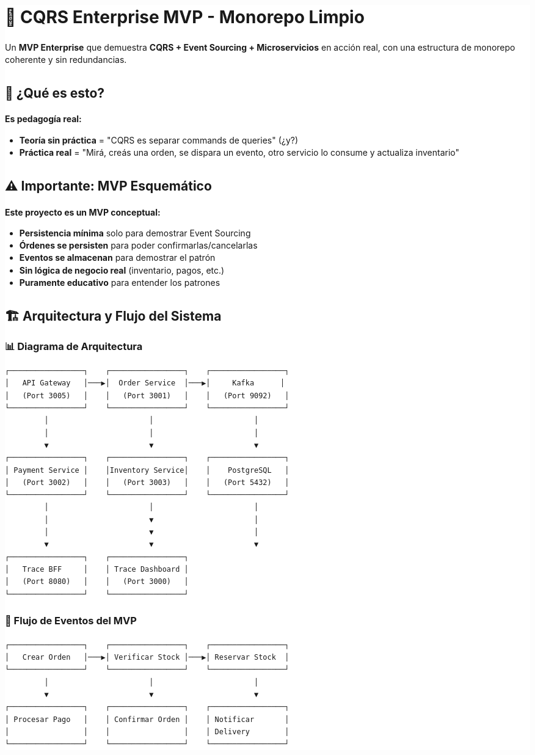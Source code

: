 # 🚀 CQRS Enterprise MVP - Monorepo Limpio

Un **MVP Enterprise** que demuestra **CQRS + Event Sourcing + Microservicios** en acción real, con una estructura de monorepo coherente y sin redundancias.

## 🎯 **¿Qué es esto?**

**Es pedagogía real:**
- **Teoría sin práctica** = "CQRS es separar commands de queries" (¿y?)
- **Práctica real** = "Mirá, creás una orden, se dispara un evento, otro servicio lo consume y actualiza inventario"

## ⚠️ **Importante: MVP Esquemático**

**Este proyecto es un MVP conceptual:**
- **Persistencia mínima** solo para demostrar Event Sourcing
- **Órdenes se persisten** para poder confirmarlas/cancelarlas
- **Eventos se almacenan** para demostrar el patrón
- **Sin lógica de negocio real** (inventario, pagos, etc.)
- **Puramente educativo** para entender los patrones

## 🏗️ **Arquitectura y Flujo del Sistema**

### **📊 Diagrama de Arquitectura**
```
┌─────────────────┐    ┌─────────────────┐    ┌─────────────────┐
│   API Gateway   │───▶│  Order Service  │───▶│     Kafka      │
│   (Port 3005)   │    │   (Port 3001)   │    │   (Port 9092)   │
└─────────────────┘    └─────────────────┘    └─────────────────┘
         │                       │                       │
         │                       │                       │
         ▼                       ▼                       ▼
┌─────────────────┐    ┌─────────────────┐    ┌─────────────────┐
│ Payment Service │    │Inventory Service│    │    PostgreSQL   │
│   (Port 3002)   │    │   (Port 3003)   │    │   (Port 5432)   │
└─────────────────┘    └─────────────────┘    └─────────────────┘
         │                       │                       │
         │                       ▼                       │
         │                       ▼                       │
         ▼                       ▼                       ▼
┌─────────────────┐    ┌─────────────────┐
│   Trace BFF     │    │ Trace Dashboard │
│   (Port 8080)   │    │   (Port 3000)   │
└─────────────────┘    └─────────────────┘
```

### **🔄 Flujo de Eventos del MVP**
```
┌─────────────────┐    ┌─────────────────┐    ┌─────────────────┐
│   Crear Orden   │───▶│ Verificar Stock │───▶│ Reservar Stock  │
└─────────────────┘    └─────────────────┘    └─────────────────┘
         │                       │                       │
         ▼                       ▼                       ▼
┌─────────────────┐    ┌─────────────────┐    ┌─────────────────┐
│ Procesar Pago   │    │ Confirmar Orden │    │ Notificar       │
│                 │    │                 │    │ Delivery        │
└─────────────────┘    └─────────────────┘    └─────────────────┘
```
